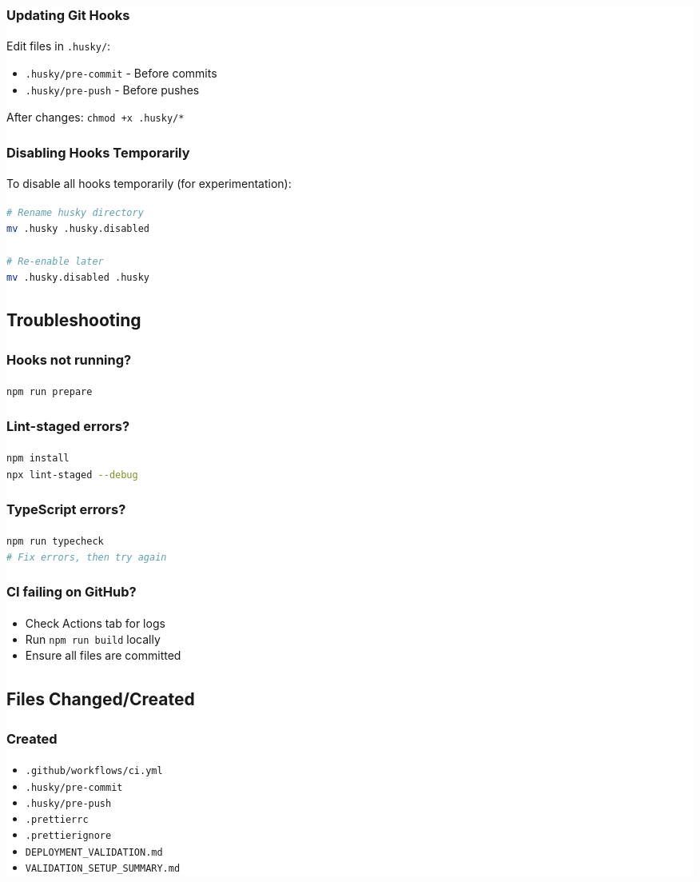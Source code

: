 ### Updating Git Hooks

Edit files in `.husky/`:

- `.husky/pre-commit` - Before commits
- `.husky/pre-push` - Before pushes

After changes: `chmod +x .husky/*`

### Disabling Hooks Temporarily

To disable all hooks temporarily (for experimentation):

```bash
# Rename husky directory
mv .husky .husky.disabled

# Re-enable later
mv .husky.disabled .husky
```

## Troubleshooting

### Hooks not running?

```bash
npm run prepare
```

### Lint-staged errors?

```bash
npm install
npx lint-staged --debug
```

### TypeScript errors?

```bash
npm run typecheck
# Fix errors, then try again
```

### CI failing on GitHub?

- Check Actions tab for logs
- Run `npm run build` locally
- Ensure all files are committed

## Files Changed/Created

### Created

- `.github/workflows/ci.yml`
- `.husky/pre-commit`
- `.husky/pre-push`
- `.prettierrc`
- `.prettierignore`
- `DEPLOYMENT_VALIDATION.md`
- `VALIDATION_SETUP_SUMMARY.md`
